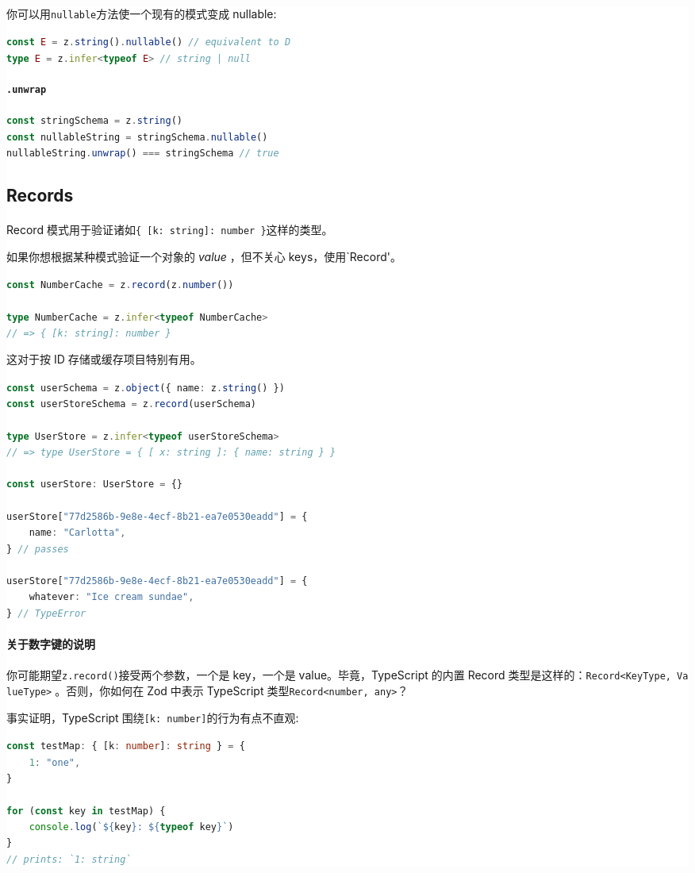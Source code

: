 你可以用`nullable`方法使一个现有的模式变成 nullable:

```ts
const E = z.string().nullable() // equivalent to D
type E = z.infer<typeof E> // string | null
```

#### `.unwrap`

```ts
const stringSchema = z.string()
const nullableString = stringSchema.nullable()
nullableString.unwrap() === stringSchema // true
```



## Records

Record 模式用于验证诸如`{ [k: string]: number }`这样的类型。

如果你想根据某种模式验证一个对象的 _value_ ，但不关心 keys，使用`Record'。

```ts
const NumberCache = z.record(z.number())

type NumberCache = z.infer<typeof NumberCache>
// => { [k: string]: number }
```

这对于按 ID 存储或缓存项目特别有用。

```ts
const userSchema = z.object({ name: z.string() })
const userStoreSchema = z.record(userSchema)

type UserStore = z.infer<typeof userStoreSchema>
// => type UserStore = { [ x: string ]: { name: string } }

const userStore: UserStore = {}

userStore["77d2586b-9e8e-4ecf-8b21-ea7e0530eadd"] = {
    name: "Carlotta",
} // passes

userStore["77d2586b-9e8e-4ecf-8b21-ea7e0530eadd"] = {
    whatever: "Ice cream sundae",
} // TypeError
```

#### 关于数字键的说明

你可能期望`z.record()`接受两个参数，一个是 key，一个是 value。毕竟，TypeScript 的内置 Record 类型是这样的：`Record<KeyType, ValueType>` 。否则，你如何在 Zod 中表示 TypeScript 类型`Record<number, any>`？

事实证明，TypeScript 围绕`[k: number]`的行为有点不直观:

```ts
const testMap: { [k: number]: string } = {
    1: "one",
}

for (const key in testMap) {
    console.log(`${key}: ${typeof key}`)
}
// prints: `1: string`
```

